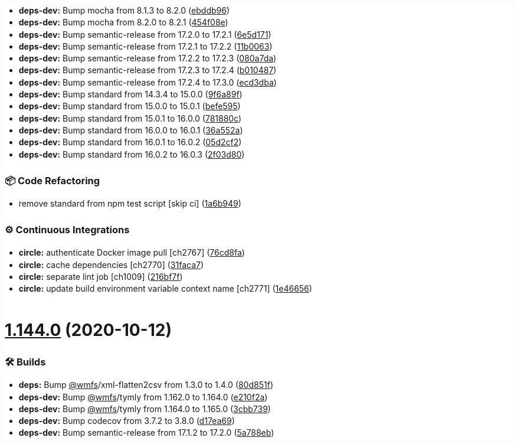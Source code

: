 * **deps-dev:** Bump mocha from 8.1.3 to 8.2.0 ([ebddb96](https://github.com/wmfs/tymly-etl-plugin/commit/ebddb969b90d16c14a2626f8fde59d2443585df4))
* **deps-dev:** Bump mocha from 8.2.0 to 8.2.1 ([454f08e](https://github.com/wmfs/tymly-etl-plugin/commit/454f08e1df64104588eee70c2ce130ab62b89294))
* **deps-dev:** Bump semantic-release from 17.2.0 to 17.2.1 ([6e5d171](https://github.com/wmfs/tymly-etl-plugin/commit/6e5d171fbb5c3060cc57e77aac5b16c663d280ec))
* **deps-dev:** Bump semantic-release from 17.2.1 to 17.2.2 ([11b0063](https://github.com/wmfs/tymly-etl-plugin/commit/11b00639ed99ccf7462cb905fa21ad0394b2e1fe))
* **deps-dev:** Bump semantic-release from 17.2.2 to 17.2.3 ([080a7da](https://github.com/wmfs/tymly-etl-plugin/commit/080a7da2b5d2e6ba4bfbb57c514949ee5d6610b9))
* **deps-dev:** Bump semantic-release from 17.2.3 to 17.2.4 ([b010487](https://github.com/wmfs/tymly-etl-plugin/commit/b010487c545094336406d906aa7d633c587fbd54))
* **deps-dev:** Bump semantic-release from 17.2.4 to 17.3.0 ([ecd3dba](https://github.com/wmfs/tymly-etl-plugin/commit/ecd3dba81edfa8b716833c4449b7b0aa398f7773))
* **deps-dev:** Bump standard from 14.3.4 to 15.0.0 ([9f6a89f](https://github.com/wmfs/tymly-etl-plugin/commit/9f6a89f4bf712b4565ec9ff3ea7f6e738da80fa4))
* **deps-dev:** Bump standard from 15.0.0 to 15.0.1 ([befe595](https://github.com/wmfs/tymly-etl-plugin/commit/befe5951370ca1405763bfae97c0a723d8ca9ad3))
* **deps-dev:** Bump standard from 15.0.1 to 16.0.0 ([781880c](https://github.com/wmfs/tymly-etl-plugin/commit/781880c86fc5625feba8f0467244ecc1bbe79b4e))
* **deps-dev:** Bump standard from 16.0.0 to 16.0.1 ([36a552a](https://github.com/wmfs/tymly-etl-plugin/commit/36a552a5d612a9d572c5d78031a103489651c5fc))
* **deps-dev:** Bump standard from 16.0.1 to 16.0.2 ([05d2cf2](https://github.com/wmfs/tymly-etl-plugin/commit/05d2cf289d77e35ae7628f5198f21eca23676f43))
* **deps-dev:** Bump standard from 16.0.2 to 16.0.3 ([2f03d80](https://github.com/wmfs/tymly-etl-plugin/commit/2f03d8055927ee4cdda77eda056f23bff3f870f6))


### 📦 Code Refactoring

* remove standard from npm test script [skip ci] ([1a6b949](https://github.com/wmfs/tymly-etl-plugin/commit/1a6b9496ba7be985efd168ed9c9626217e3d6669))


### ⚙️ Continuous Integrations

* **circle:** authenticate Docker image pull [ch2767] ([76cd8fa](https://github.com/wmfs/tymly-etl-plugin/commit/76cd8fa3f0686a8fe369753417bbddedde008315))
* **circle:** cache dependencies [ch2770] ([31faca7](https://github.com/wmfs/tymly-etl-plugin/commit/31faca7496f5bf52b43f6b02fb68ed18baadef93))
* **circle:** separate lint job [ch1009] ([216bf7f](https://github.com/wmfs/tymly-etl-plugin/commit/216bf7f5478b7f0d5a73f43bc1abea82fc896312))
* **circle:** update build environment variable context name [ch2771] ([1e46656](https://github.com/wmfs/tymly-etl-plugin/commit/1e466564f00d38503355f63446d8a1404def4aea))

# [1.144.0](https://github.com/wmfs/tymly-etl-plugin/compare/v1.143.0...v1.144.0) (2020-10-12)


### 🛠 Builds

* **deps:** Bump [@wmfs](https://github.com/wmfs)/xml-flatten2csv from 1.3.0 to 1.4.0 ([80d851f](https://github.com/wmfs/tymly-etl-plugin/commit/80d851f754964c64918c52861f662e53d30a381a))
* **deps-dev:** Bump [@wmfs](https://github.com/wmfs)/tymly from 1.162.0 to 1.164.0 ([e210f2a](https://github.com/wmfs/tymly-etl-plugin/commit/e210f2ae38131068d0cb428967441f260e8f6c01))
* **deps-dev:** Bump [@wmfs](https://github.com/wmfs)/tymly from 1.164.0 to 1.165.0 ([3cbb739](https://github.com/wmfs/tymly-etl-plugin/commit/3cbb739f80d55f0570ad44bae82d362109e7c3a7))
* **deps-dev:** Bump codecov from 3.7.2 to 3.8.0 ([d17ea69](https://github.com/wmfs/tymly-etl-plugin/commit/d17ea69c0630b6798cc2a5703a892c757f4aa351))
* **deps-dev:** Bump semantic-release from 17.1.2 to 17.2.0 ([5a788eb](https://github.com/wmfs/tymly-etl-plugin/commit/5a788ebb3fd8dbb64e3e061dd7f3eb66837e1575))
